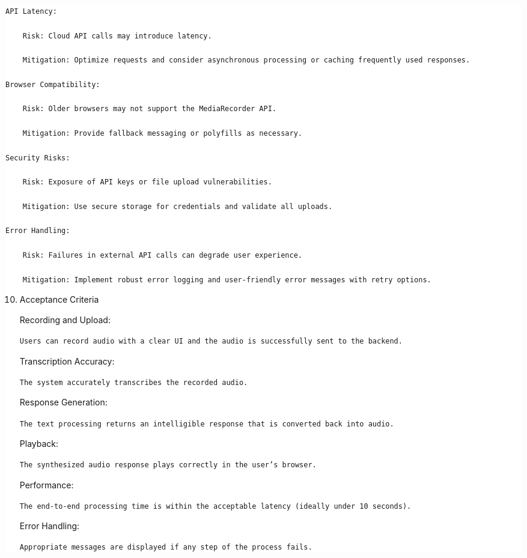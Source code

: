     API Latency:

        Risk: Cloud API calls may introduce latency.

        Mitigation: Optimize requests and consider asynchronous processing or caching frequently used responses.

    Browser Compatibility:

        Risk: Older browsers may not support the MediaRecorder API.

        Mitigation: Provide fallback messaging or polyfills as necessary.

    Security Risks:

        Risk: Exposure of API keys or file upload vulnerabilities.

        Mitigation: Use secure storage for credentials and validate all uploads.

    Error Handling:

        Risk: Failures in external API calls can degrade user experience.

        Mitigation: Implement robust error logging and user-friendly error messages with retry options.

10. Acceptance Criteria

    Recording and Upload:

        Users can record audio with a clear UI and the audio is successfully sent to the backend.

    Transcription Accuracy:

        The system accurately transcribes the recorded audio.

    Response Generation:

        The text processing returns an intelligible response that is converted back into audio.

    Playback:

        The synthesized audio response plays correctly in the user’s browser.

    Performance:

        The end-to-end processing time is within the acceptable latency (ideally under 10 seconds).

    Error Handling:

        Appropriate messages are displayed if any step of the process fails.

